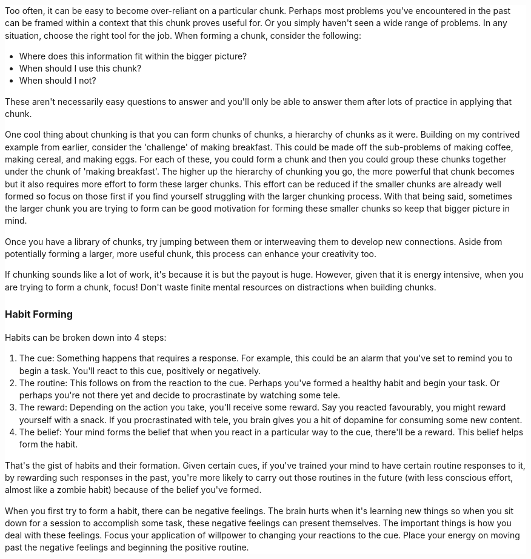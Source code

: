 Too often, it can be easy to become over-reliant on a particular chunk. Perhaps most problems you've encountered in the past can be framed within a context that this chunk proves useful for. Or you simply haven't seen a wide range of problems. In any situation, choose the right tool for the job. When forming a chunk, consider the following: 
* Where does this information fit within the bigger picture? 
* When should I use this chunk? 
* When should I not? 

These aren't necessarily easy questions to answer and you'll only be able to answer them after lots of practice in applying that chunk.

One cool thing about chunking is that you can form chunks of chunks, a hierarchy of chunks as it were. Building on my contrived example from earlier, consider the 'challenge' of making breakfast. This could be made off the sub-problems of making coffee, making cereal, and making eggs. For each of these, you could form a chunk and then you could group these chunks together under the chunk of 'making breakfast'. The higher up the hierarchy of chunking you go, the more powerful that chunk becomes but it also requires more effort to form these larger chunks. This effort can be reduced if the smaller chunks are already well formed so focus on those first if you find yourself struggling with the larger chunking process. With that being said, sometimes the larger chunk you are trying to form can be good motivation for forming these smaller chunks so keep that bigger picture in mind. 

Once you have a library of chunks, try jumping between them or interweaving them to develop new connections. Aside from potentially forming a larger, more useful chunk, this process can enhance your creativity too. 

If chunking sounds like a lot of work, it's because it is but the payout is huge. However, given that it is energy intensive, when you are trying to form a chunk, focus! Don't waste finite mental resources on distractions when building chunks. 

### Habit Forming

Habits can be broken down into 4 steps: 
1. The cue: Something happens that requires a response. For example, this could be an alarm that you've set to remind you to begin a task. You'll react to this cue, positively or negatively. 
2. The routine: This follows on from the reaction to the cue. Perhaps you've formed a healthy habit and begin your task. Or perhaps you're not there yet and decide to procrastinate by watching some tele. 
3. The reward: Depending on the action you take, you'll receive some reward. Say you reacted favourably, you might reward yourself with a snack. If you procrastinated with tele, you brain gives you a hit of dopamine for consuming some new content.
4. The belief: Your mind forms the belief that when you react in a particular way to the cue, there'll be a reward. This belief helps form the habit. 

That's the gist of habits and their formation. Given certain cues, if you've trained your mind to have certain routine responses to it, by rewarding such responses in the past, you're more likely to carry out those routines in the future (with less conscious effort, almost like a zombie habit) because of the belief you've formed. 

When you first try to form a habit, there can be negative feelings. The brain hurts when it's learning new things so when you sit down for a session to accomplish some task, these negative feelings can present themselves. The important things is how you deal with these feelings. Focus your application of willpower to changing your reactions to the cue. Place your energy on moving past the negative feelings and beginning the positive routine. 
